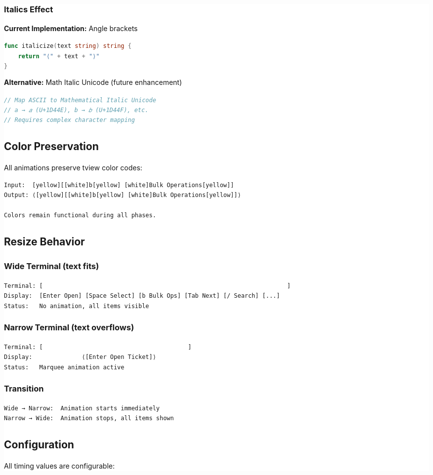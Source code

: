 ### Italics Effect

**Current Implementation:** Angle brackets
```go
func italicize(text string) string {
    return "⟨" + text + "⟩"
}
```

**Alternative:** Math Italic Unicode (future enhancement)
```go
// Map ASCII to Mathematical Italic Unicode
// a → 𝑎 (U+1D44E), b → 𝑏 (U+1D44F), etc.
// Requires complex character mapping
```

## Color Preservation

All animations preserve tview color codes:

```
Input:  [yellow][[white]b[yellow] [white]Bulk Operations[yellow]]
Output: ⟨[yellow][[white]b[yellow] [white]Bulk Operations[yellow]]⟩

Colors remain functional during all phases.
```

## Resize Behavior

### Wide Terminal (text fits)
```
Terminal: [                                                                     ]
Display:  [Enter Open] [Space Select] [b Bulk Ops] [Tab Next] [/ Search] [...]
Status:   No animation, all items visible
```

### Narrow Terminal (text overflows)
```
Terminal: [                                         ]
Display:              ⟨[Enter Open Ticket]⟩
Status:   Marquee animation active
```

### Transition
```
Wide → Narrow:  Animation starts immediately
Narrow → Wide:  Animation stops, all items shown
```

## Configuration

All timing values are configurable:
